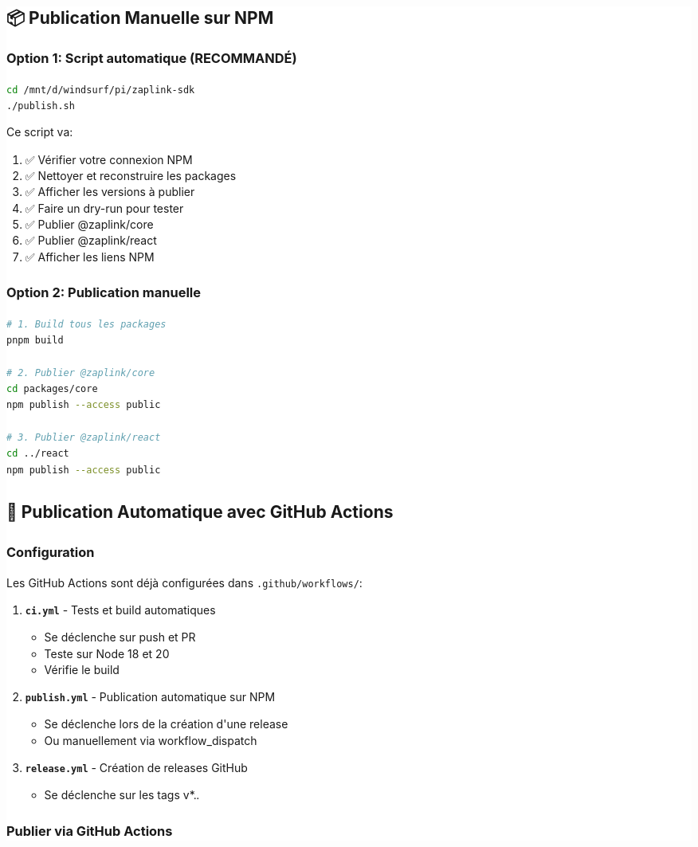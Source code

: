## 📦 Publication Manuelle sur NPM

### Option 1: Script automatique (RECOMMANDÉ)

```bash
cd /mnt/d/windsurf/pi/zaplink-sdk
./publish.sh
```

Ce script va:
1. ✅ Vérifier votre connexion NPM
2. ✅ Nettoyer et reconstruire les packages
3. ✅ Afficher les versions à publier
4. ✅ Faire un dry-run pour tester
5. ✅ Publier @zaplink/core
6. ✅ Publier @zaplink/react
7. ✅ Afficher les liens NPM

### Option 2: Publication manuelle

```bash
# 1. Build tous les packages
pnpm build

# 2. Publier @zaplink/core
cd packages/core
npm publish --access public

# 3. Publier @zaplink/react
cd ../react
npm publish --access public
```

## 🤖 Publication Automatique avec GitHub Actions

### Configuration

Les GitHub Actions sont déjà configurées dans `.github/workflows/`:

1. **`ci.yml`** - Tests et build automatiques
   - Se déclenche sur push et PR
   - Teste sur Node 18 et 20
   - Vérifie le build

2. **`publish.yml`** - Publication automatique sur NPM
   - Se déclenche lors de la création d'une release
   - Ou manuellement via workflow_dispatch

3. **`release.yml`** - Création de releases GitHub
   - Se déclenche sur les tags v*.*.*

### Publier via GitHub Actions
